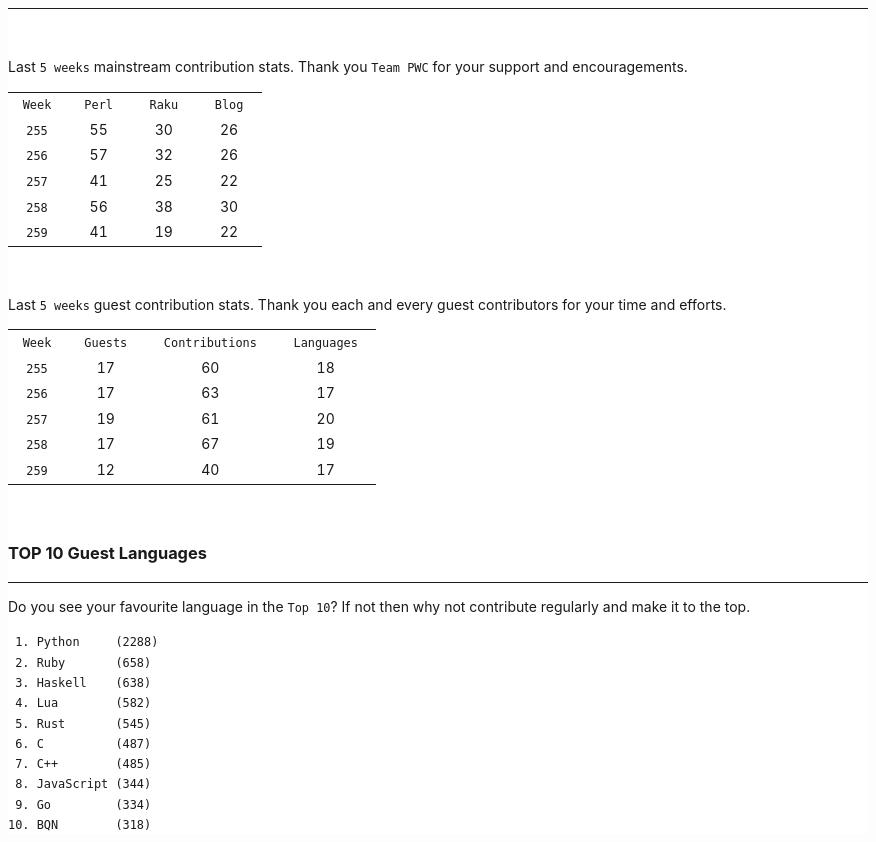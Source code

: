 ***
<br>

Last `5 weeks` mainstream contribution stats. Thank you `Team PWC`  for your support and encouragements.

| | | | |
| :---: | :---: | :---: | :---: |
|&nbsp;&nbsp;`Week`&nbsp;&nbsp;|&nbsp;&nbsp; `Perl` &nbsp;&nbsp;|&nbsp;&nbsp; `Raku` &nbsp;&nbsp; |&nbsp;&nbsp; `Blog` &nbsp;&nbsp; |
|&nbsp;&nbsp; `255` &nbsp;&nbsp;|&nbsp;&nbsp; 55 &nbsp;&nbsp;|&nbsp;&nbsp; 30 &nbsp;&nbsp;|&nbsp;&nbsp; 26 &nbsp;&nbsp;|
|&nbsp;&nbsp; `256` &nbsp;&nbsp;|&nbsp;&nbsp; 57 &nbsp;&nbsp;|&nbsp;&nbsp; 32 &nbsp;&nbsp;|&nbsp;&nbsp; 26 &nbsp;&nbsp;|
|&nbsp;&nbsp; `257` &nbsp;&nbsp;|&nbsp;&nbsp; 41 &nbsp;&nbsp;|&nbsp;&nbsp; 25 &nbsp;&nbsp;|&nbsp;&nbsp; 22 &nbsp;&nbsp;|
|&nbsp;&nbsp; `258` &nbsp;&nbsp;|&nbsp;&nbsp; 56 &nbsp;&nbsp;|&nbsp;&nbsp; 38 &nbsp;&nbsp;|&nbsp;&nbsp; 30 &nbsp;&nbsp;|
|&nbsp;&nbsp; `259` &nbsp;&nbsp;|&nbsp;&nbsp; 41 &nbsp;&nbsp;|&nbsp;&nbsp; 19 &nbsp;&nbsp;|&nbsp;&nbsp; 22 &nbsp;&nbsp;|

<br>

Last `5 weeks` guest contribution stats. Thank you each and every guest contributors for your time and efforts.

| | | | |
| :---: | :---: | :---: | :---: |
|&nbsp;&nbsp;`Week`&nbsp;&nbsp;|&nbsp;&nbsp; `Guests` &nbsp;&nbsp;|&nbsp;&nbsp; `Contributions` &nbsp;&nbsp; |&nbsp;&nbsp; `Languages` &nbsp;&nbsp; |
|&nbsp;&nbsp; `255` &nbsp;&nbsp;|&nbsp;&nbsp; 17 &nbsp;&nbsp;|&nbsp;&nbsp; 60 &nbsp;&nbsp;|&nbsp;&nbsp; 18 &nbsp;&nbsp;|
|&nbsp;&nbsp; `256` &nbsp;&nbsp;|&nbsp;&nbsp; 17 &nbsp;&nbsp;|&nbsp;&nbsp; 63 &nbsp;&nbsp;|&nbsp;&nbsp; 17 &nbsp;&nbsp;|
|&nbsp;&nbsp; `257` &nbsp;&nbsp;|&nbsp;&nbsp; 19 &nbsp;&nbsp;|&nbsp;&nbsp; 61 &nbsp;&nbsp;|&nbsp;&nbsp; 20 &nbsp;&nbsp;|
|&nbsp;&nbsp; `258` &nbsp;&nbsp;|&nbsp;&nbsp; 17 &nbsp;&nbsp;|&nbsp;&nbsp; 67 &nbsp;&nbsp;|&nbsp;&nbsp; 19 &nbsp;&nbsp;|
|&nbsp;&nbsp; `259` &nbsp;&nbsp;|&nbsp;&nbsp; 12 &nbsp;&nbsp;|&nbsp;&nbsp; 40 &nbsp;&nbsp;|&nbsp;&nbsp; 17 &nbsp;&nbsp;|

<br>

### TOP 10 Guest Languages
***

Do you see your favourite language in the `Top 10`? If not then why not contribute regularly and make it to the top.

     1. Python     (2288)
     2. Ruby       (658)
     3. Haskell    (638)
     4. Lua        (582)
     5. Rust       (545)
     6. C          (487)
     7. C++        (485)
     8. JavaScript (344)
     9. Go         (334)
    10. BQN        (318)
